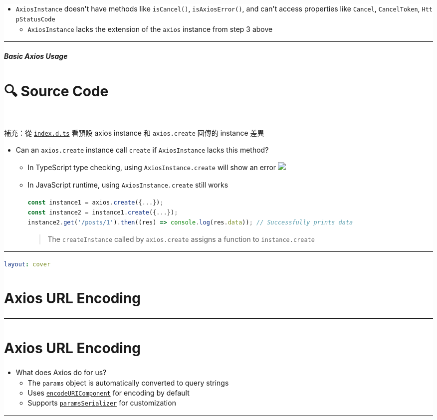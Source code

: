 - `AxiosInstance` doesn't have methods like `isCancel()`, `isAxiosError()`, and can't access properties like `Cancel`, `CancelToken`, `HttpStatusCode`
  - `AxiosInstance` lacks the extension of the `axios` instance from step 3 above

</div>

---

##### Basic Axios Usage
# 🔍 Source Code

<br class='hidden' />

補充：從 [`index.d.ts`](https://github.com/axios/axios/blob/v1.x/index.d.ts) 看預設 axios instance 和 `axios.create` 回傳的 instance 差異

- Can an `axios.create` instance call `create` if `AxiosInstance` lacks this method?

  - In TypeScript type checking, using `AxiosInstance.create` will show an error
    <img src='/image/axiosInstance-create-TS.jpg' width='80%'/>
  - In JavaScript runtime, using `AxiosInstance.create` still works

    ```js
    const instance1 = axios.create({...});
    const instance2 = instance1.create({...});
    instance2.get('/posts/1').then((res) => console.log(res.data)); // Successfully prints data
    ```

    <div class='mt-2'/>

    > The `createInstance` called by `axios.create` assigns a function to `instance.create`

---

```yaml
layout: cover
```

# Axios URL Encoding

---

# Axios URL Encoding

- What does Axios do for us?
  - The `params` object is automatically converted to query strings
  - Uses [`encodeURIComponent`](https://developer.mozilla.org/en-US/docs/Web/JavaScript/Reference/Global_Objects/encodeURIComponent) for encoding by default
  - Supports [`paramsSerializer`](https://github.com/axios/axios?tab=readme-ov-file#request-config) for customization

---
